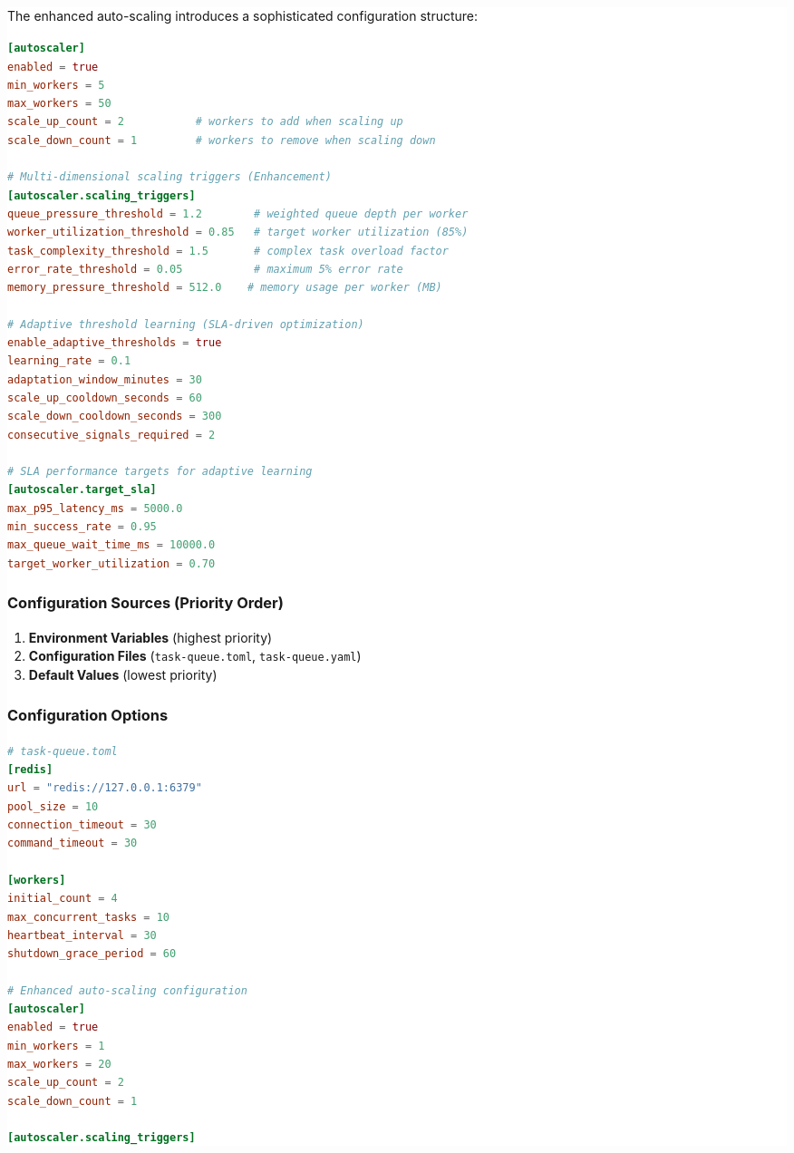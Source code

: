 The enhanced auto-scaling introduces a sophisticated configuration structure:

```toml
[autoscaler]
enabled = true
min_workers = 5
max_workers = 50
scale_up_count = 2           # workers to add when scaling up
scale_down_count = 1         # workers to remove when scaling down

# Multi-dimensional scaling triggers (Enhancement)
[autoscaler.scaling_triggers]
queue_pressure_threshold = 1.2        # weighted queue depth per worker
worker_utilization_threshold = 0.85   # target worker utilization (85%)
task_complexity_threshold = 1.5       # complex task overload factor
error_rate_threshold = 0.05           # maximum 5% error rate
memory_pressure_threshold = 512.0    # memory usage per worker (MB)

# Adaptive threshold learning (SLA-driven optimization)
enable_adaptive_thresholds = true
learning_rate = 0.1
adaptation_window_minutes = 30
scale_up_cooldown_seconds = 60
scale_down_cooldown_seconds = 300
consecutive_signals_required = 2

# SLA performance targets for adaptive learning
[autoscaler.target_sla]
max_p95_latency_ms = 5000.0
min_success_rate = 0.95
max_queue_wait_time_ms = 10000.0
target_worker_utilization = 0.70
```

### Configuration Sources (Priority Order)

1. **Environment Variables** (highest priority)
2. **Configuration Files** (`task-queue.toml`, `task-queue.yaml`)
3. **Default Values** (lowest priority)

### Configuration Options

```toml
# task-queue.toml
[redis]
url = "redis://127.0.0.1:6379"
pool_size = 10
connection_timeout = 30
command_timeout = 30

[workers]
initial_count = 4
max_concurrent_tasks = 10
heartbeat_interval = 30
shutdown_grace_period = 60

# Enhanced auto-scaling configuration
[autoscaler]
enabled = true
min_workers = 1
max_workers = 20
scale_up_count = 2
scale_down_count = 1

[autoscaler.scaling_triggers]
```